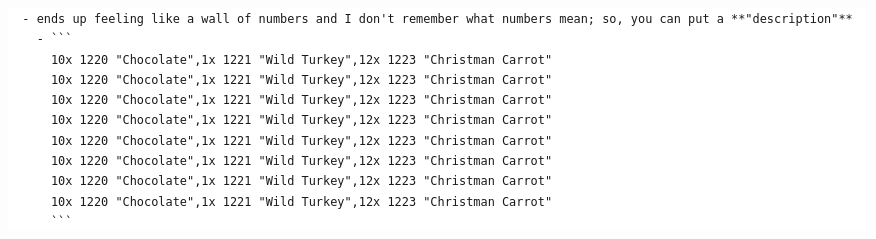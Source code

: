       - ends up feeling like a wall of numbers and I don't remember what numbers mean; so, you can put a **"description"**
        - ```
          10x 1220 "Chocolate",1x 1221 "Wild Turkey",12x 1223 "Christman Carrot"
          10x 1220 "Chocolate",1x 1221 "Wild Turkey",12x 1223 "Christman Carrot"
          10x 1220 "Chocolate",1x 1221 "Wild Turkey",12x 1223 "Christman Carrot"
          10x 1220 "Chocolate",1x 1221 "Wild Turkey",12x 1223 "Christman Carrot"
          10x 1220 "Chocolate",1x 1221 "Wild Turkey",12x 1223 "Christman Carrot"
          10x 1220 "Chocolate",1x 1221 "Wild Turkey",12x 1223 "Christman Carrot"
          10x 1220 "Chocolate",1x 1221 "Wild Turkey",12x 1223 "Christman Carrot"
          10x 1220 "Chocolate",1x 1221 "Wild Turkey",12x 1223 "Christman Carrot"
          ```